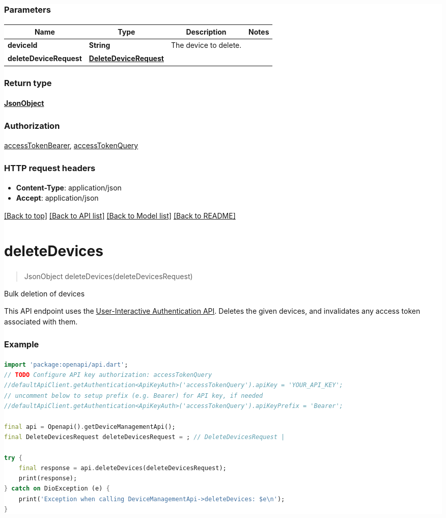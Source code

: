 ### Parameters

Name | Type | Description  | Notes
------------- | ------------- | ------------- | -------------
 **deviceId** | **String**| The device to delete. | 
 **deleteDeviceRequest** | [**DeleteDeviceRequest**](DeleteDeviceRequest.md)|  | 

### Return type

[**JsonObject**](JsonObject.md)

### Authorization

[accessTokenBearer](../README.md#accessTokenBearer), [accessTokenQuery](../README.md#accessTokenQuery)

### HTTP request headers

 - **Content-Type**: application/json
 - **Accept**: application/json

[[Back to top]](#) [[Back to API list]](../README.md#documentation-for-api-endpoints) [[Back to Model list]](../README.md#documentation-for-models) [[Back to README]](../README.md)

# **deleteDevices**
> JsonObject deleteDevices(deleteDevicesRequest)

Bulk deletion of devices

This API endpoint uses the [User-Interactive Authentication API](https://spec.matrix.org/v1.13/client-server-api/#user-interactive-authentication-api).  Deletes the given devices, and invalidates any access token associated with them.

### Example
```dart
import 'package:openapi/api.dart';
// TODO Configure API key authorization: accessTokenQuery
//defaultApiClient.getAuthentication<ApiKeyAuth>('accessTokenQuery').apiKey = 'YOUR_API_KEY';
// uncomment below to setup prefix (e.g. Bearer) for API key, if needed
//defaultApiClient.getAuthentication<ApiKeyAuth>('accessTokenQuery').apiKeyPrefix = 'Bearer';

final api = Openapi().getDeviceManagementApi();
final DeleteDevicesRequest deleteDevicesRequest = ; // DeleteDevicesRequest | 

try {
    final response = api.deleteDevices(deleteDevicesRequest);
    print(response);
} catch on DioException (e) {
    print('Exception when calling DeviceManagementApi->deleteDevices: $e\n');
}
```

